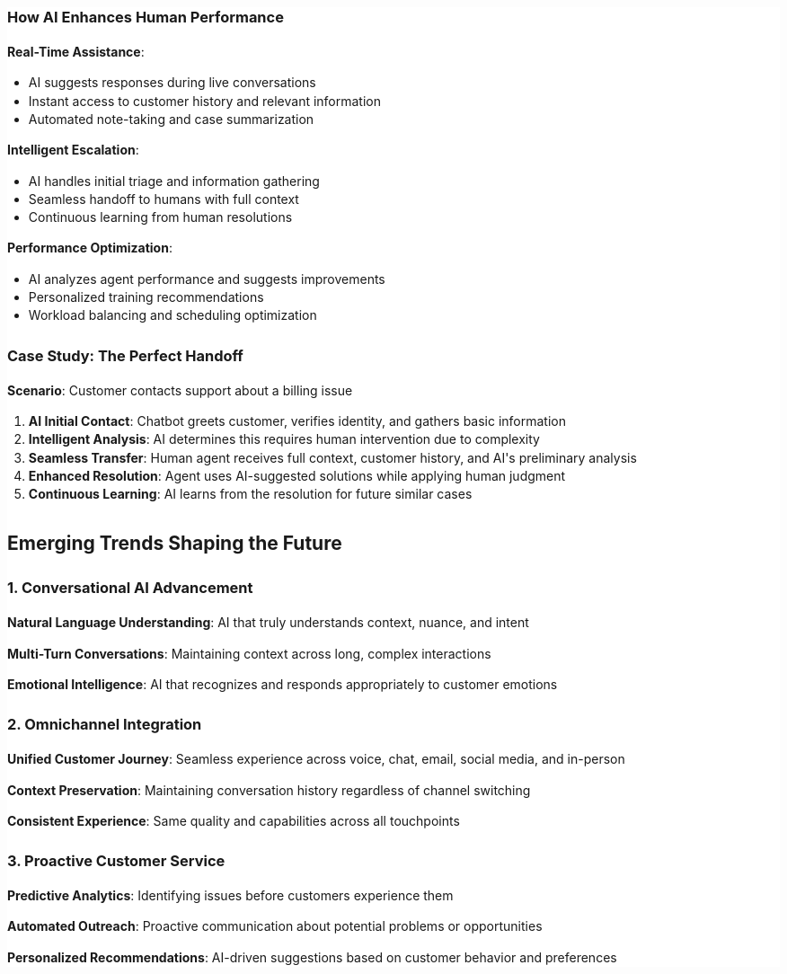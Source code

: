 ### How AI Enhances Human Performance

**Real-Time Assistance**:
- AI suggests responses during live conversations
- Instant access to customer history and relevant information
- Automated note-taking and case summarization

**Intelligent Escalation**:
- AI handles initial triage and information gathering
- Seamless handoff to humans with full context
- Continuous learning from human resolutions

**Performance Optimization**:
- AI analyzes agent performance and suggests improvements
- Personalized training recommendations
- Workload balancing and scheduling optimization

### Case Study: The Perfect Handoff

**Scenario**: Customer contacts support about a billing issue

1. **AI Initial Contact**: Chatbot greets customer, verifies identity, and gathers basic information
2. **Intelligent Analysis**: AI determines this requires human intervention due to complexity
3. **Seamless Transfer**: Human agent receives full context, customer history, and AI's preliminary analysis
4. **Enhanced Resolution**: Agent uses AI-suggested solutions while applying human judgment
5. **Continuous Learning**: AI learns from the resolution for future similar cases

## Emerging Trends Shaping the Future

### 1. Conversational AI Advancement

**Natural Language Understanding**: AI that truly understands context, nuance, and intent

**Multi-Turn Conversations**: Maintaining context across long, complex interactions

**Emotional Intelligence**: AI that recognizes and responds appropriately to customer emotions

### 2. Omnichannel Integration

**Unified Customer Journey**: Seamless experience across voice, chat, email, social media, and in-person

**Context Preservation**: Maintaining conversation history regardless of channel switching

**Consistent Experience**: Same quality and capabilities across all touchpoints

### 3. Proactive Customer Service

**Predictive Analytics**: Identifying issues before customers experience them

**Automated Outreach**: Proactive communication about potential problems or opportunities

**Personalized Recommendations**: AI-driven suggestions based on customer behavior and preferences
